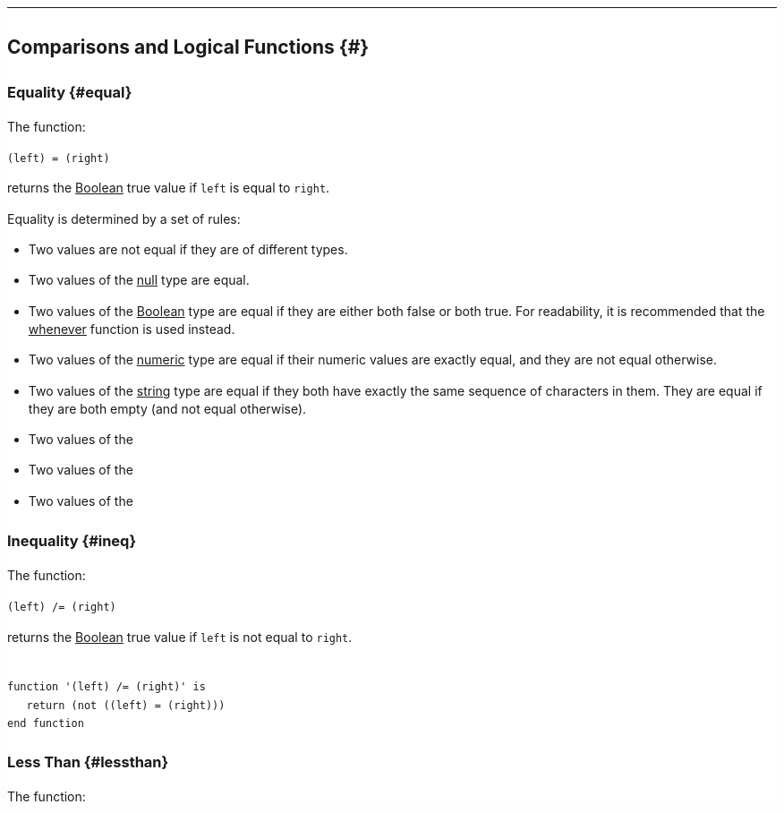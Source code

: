 



-----------------------------------------------------------------------------------------------
## Comparisons and Logical Functions {#}



### Equality {#equal}

The function:

    (left) = (right)

returns the [Boolean](allegra.md#bool) true value if `left` is equal to `right`.

Equality is determined by a set of rules: 

 * Two values are not equal if they are of different types. 

 * Two values of the [null](allegra.md#null) type are equal.

 * Two values of the [Boolean](allegra.md#bool) type are equal if they are either both false or
   both true. For readability, it is recommended that the [whenever](#whenever) function is
   used instead. 

 * Two values of the [numeric](allegra.md#num) type are equal if their numeric values are
   exactly equal, and they are not equal otherwise. 

 * Two values of the [string](allegra.md#string) type are equal if they both have exactly the
   same sequence of characters in them. They are equal if they are both empty (and not equal
   otherwise). 

 * Two values of the 

 * Two values of the 

 * Two values of the 


### Inequality {#ineq}

The function:

    (left) /= (right)

returns the [Boolean](allegra.md#bool) true value if `left` is not equal to `right`. 

```allegra

function '(left) /= (right)' is
   return (not ((left) = (right)))
end function
```


### Less Than {#lessthan}

The function:
